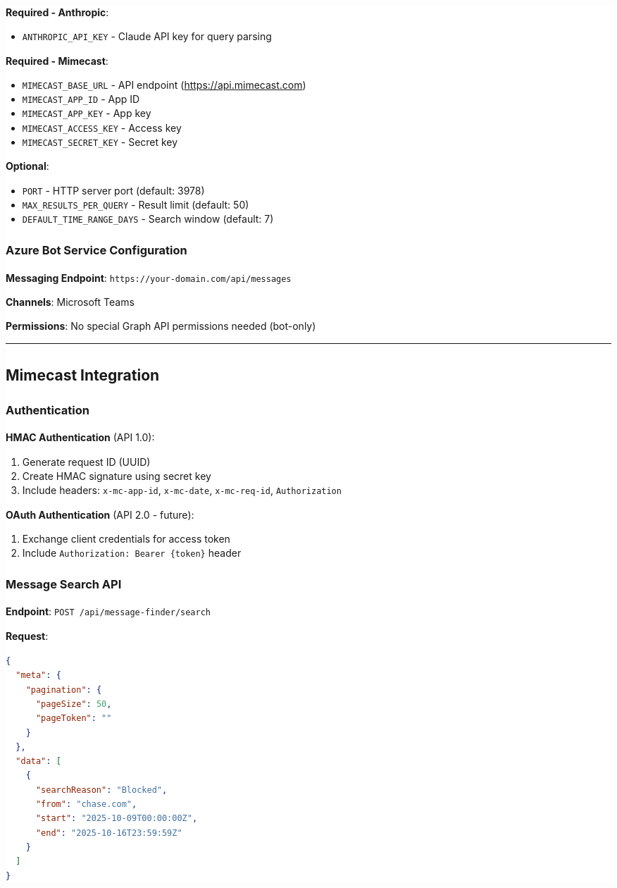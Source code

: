 **Required - Anthropic**:
- `ANTHROPIC_API_KEY` - Claude API key for query parsing

**Required - Mimecast**:
- `MIMECAST_BASE_URL` - API endpoint (https://api.mimecast.com)
- `MIMECAST_APP_ID` - App ID
- `MIMECAST_APP_KEY` - App key
- `MIMECAST_ACCESS_KEY` - Access key
- `MIMECAST_SECRET_KEY` - Secret key

**Optional**:
- `PORT` - HTTP server port (default: 3978)
- `MAX_RESULTS_PER_QUERY` - Result limit (default: 50)
- `DEFAULT_TIME_RANGE_DAYS` - Search window (default: 7)

### Azure Bot Service Configuration

**Messaging Endpoint**: `https://your-domain.com/api/messages`

**Channels**: Microsoft Teams

**Permissions**: No special Graph API permissions needed (bot-only)

---

## Mimecast Integration

### Authentication

**HMAC Authentication** (API 1.0):
1. Generate request ID (UUID)
2. Create HMAC signature using secret key
3. Include headers: `x-mc-app-id`, `x-mc-date`, `x-mc-req-id`, `Authorization`

**OAuth Authentication** (API 2.0 - future):
1. Exchange client credentials for access token
2. Include `Authorization: Bearer {token}` header

### Message Search API

**Endpoint**: `POST /api/message-finder/search`

**Request**:
```json
{
  "meta": {
    "pagination": {
      "pageSize": 50,
      "pageToken": ""
    }
  },
  "data": [
    {
      "searchReason": "Blocked",
      "from": "chase.com",
      "start": "2025-10-09T00:00:00Z",
      "end": "2025-10-16T23:59:59Z"
    }
  ]
}
```
